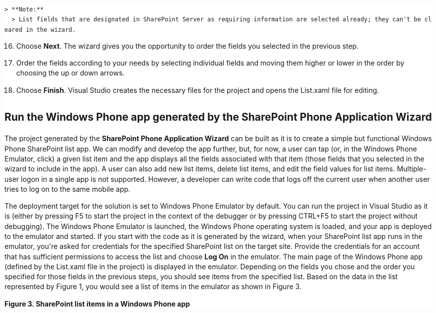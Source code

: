     > **Note:**
      > List fields that are designated in SharePoint Server as requiring information are selected already; they can't be cleared in the wizard. 
16. Choose **Next**. The wizard gives you the opportunity to order the fields you selected in the previous step.
    
  
17. Order the fields according to your needs by selecting individual fields and moving them higher or lower in the order by choosing the up or down arrows.
    
  
18. Choose **Finish**. Visual Studio creates the necessary files for the project and opens the List.xaml file for editing.
    
  

## Run the Windows Phone app generated by the SharePoint Phone Application Wizard
<a name="BKMK_RunningApp"> </a>

The project generated by the **SharePoint Phone Application Wizard** can be built as it is to create a simple but functional Windows Phone SharePoint list app. We can modify and develop the app further, but, for now, a user can tap (or, in the Windows Phone Emulator, click) a given list item and the app displays all the fields associated with that item (those fields that you selected in the wizard to include in the app). A user can also add new list items, delete list items, and edit the field values for list items. Multiple-user logon in a single app is not supported. However, a developer can write code that logs off the current user when another user tries to log on to the same mobile app.
  
    
    
The deployment target for the solution is set to Windows Phone Emulator by default. You can run the project in Visual Studio as it is (either by pressing F5 to start the project in the context of the debugger or by pressing CTRL+F5 to start the project without debugging). The Windows Phone Emulator is launched, the Windows Phone operating system is loaded, and your app is deployed to the emulator and started. If you start with the code as it is generated by the wizard, when your SharePoint list app runs in the emulator, you're asked for credentials for the specified SharePoint list on the target site. Provide the credentials for an account that has sufficient permissions to access the list and choose **Log On** in the emulator. The main page of the Windows Phone app (defined by the List.xaml file in the project) is displayed in the emulator. Depending on the fields you chose and the order you specified for those fields in the previous steps, you should see items from the specified list. Based on the data in the list represented by Figure 1, you would see a list of items in the emulator as shown in Figure 3.
  
    
    

**Figure 3. SharePoint list items in a Windows Phone app**

  
    
    

  
    
    